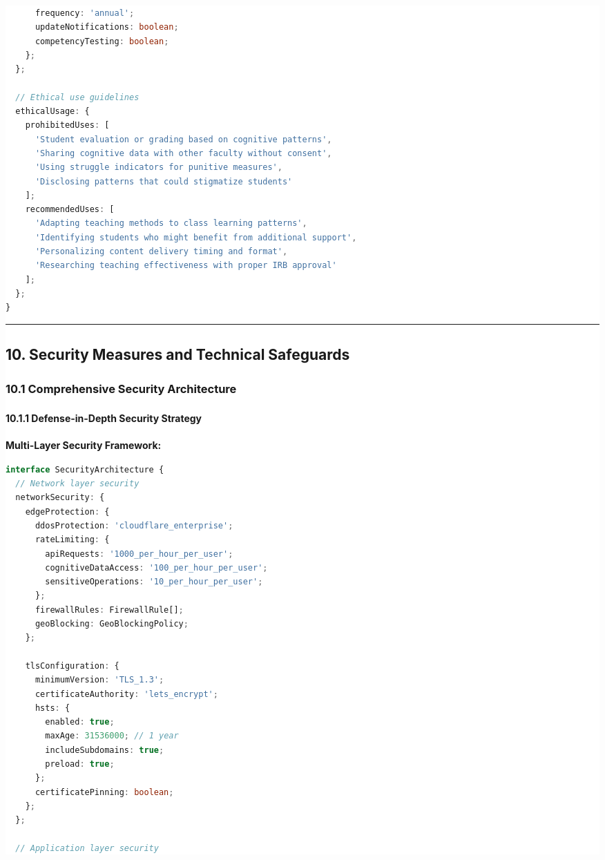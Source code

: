 ```typescript
      frequency: 'annual';
      updateNotifications: boolean;
      competencyTesting: boolean;
    };
  };
  
  // Ethical use guidelines
  ethicalUsage: {
    prohibitedUses: [
      'Student evaluation or grading based on cognitive patterns',
      'Sharing cognitive data with other faculty without consent',
      'Using struggle indicators for punitive measures',
      'Disclosing patterns that could stigmatize students'
    ];
    recommendedUses: [
      'Adapting teaching methods to class learning patterns',
      'Identifying students who might benefit from additional support',
      'Personalizing content delivery timing and format',
      'Researching teaching effectiveness with proper IRB approval'
    ];
  };
}
```

---

## 10. Security Measures and Technical Safeguards

### 10.1 Comprehensive Security Architecture

#### 10.1.1 Defense-in-Depth Security Strategy

**Multi-Layer Security Framework:**

```typescript
interface SecurityArchitecture {
  // Network layer security
  networkSecurity: {
    edgeProtection: {
      ddosProtection: 'cloudflare_enterprise';
      rateLimiting: {
        apiRequests: '1000_per_hour_per_user';
        cognitiveDataAccess: '100_per_hour_per_user';
        sensitiveOperations: '10_per_hour_per_user';
      };
      firewallRules: FirewallRule[];
      geoBlocking: GeoBlockingPolicy;
    };
    
    tlsConfiguration: {
      minimumVersion: 'TLS_1.3';
      certificateAuthority: 'lets_encrypt';
      hsts: {
        enabled: true;
        maxAge: 31536000; // 1 year
        includeSubdomains: true;
        preload: true;
      };
      certificatePinning: boolean;
    };
  };
  
  // Application layer security
```